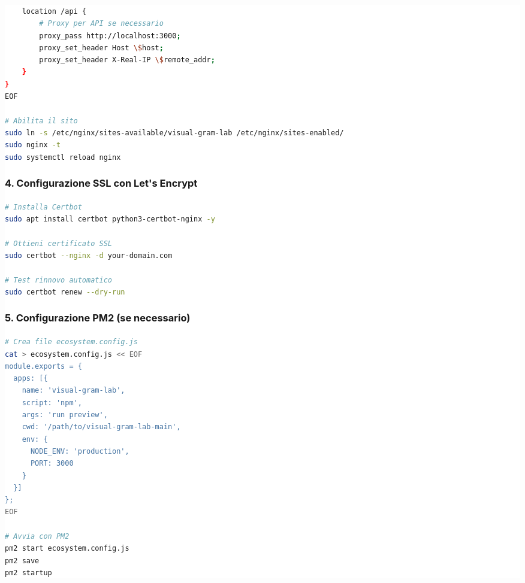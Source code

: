 ```bash
    location /api {
        # Proxy per API se necessario
        proxy_pass http://localhost:3000;
        proxy_set_header Host \$host;
        proxy_set_header X-Real-IP \$remote_addr;
    }
}
EOF

# Abilita il sito
sudo ln -s /etc/nginx/sites-available/visual-gram-lab /etc/nginx/sites-enabled/
sudo nginx -t
sudo systemctl reload nginx
```

### 4. Configurazione SSL con Let's Encrypt
```bash
# Installa Certbot
sudo apt install certbot python3-certbot-nginx -y

# Ottieni certificato SSL
sudo certbot --nginx -d your-domain.com

# Test rinnovo automatico
sudo certbot renew --dry-run
```

### 5. Configurazione PM2 (se necessario)
```bash
# Crea file ecosystem.config.js
cat > ecosystem.config.js << EOF
module.exports = {
  apps: [{
    name: 'visual-gram-lab',
    script: 'npm',
    args: 'run preview',
    cwd: '/path/to/visual-gram-lab-main',
    env: {
      NODE_ENV: 'production',
      PORT: 3000
    }
  }]
};
EOF

# Avvia con PM2
pm2 start ecosystem.config.js
pm2 save
pm2 startup
```
